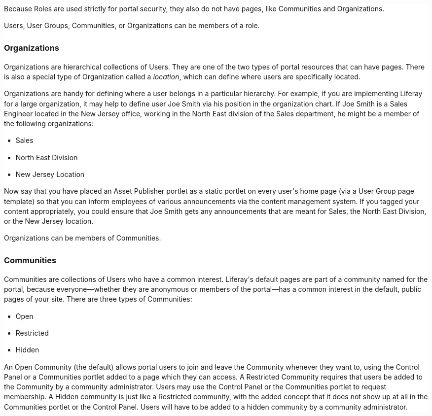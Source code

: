 Because Roles are used strictly for portal security, they also do not
have pages, like Communities and Organizations.

Users, User Groups, Communities, or Organizations can be members of a
role.

### Organizations

Organizations are hierarchical collections of Users. They are one of the
two types of portal resources that can have pages. There is also a
special type of Organization called a *location*, which can define where
users are specifically located.

Organizations are handy for defining where a user belongs in a
particular hierarchy. For example, if you are implementing Liferay for a
large organization, it may help to define user Joe Smith via his
position in the organization chart. If Joe Smith is a Sales Engineer
located in the New Jersey office, working in the North East division of
the Sales department, he might be a member of the following
organizations:

-   Sales

-   North East Division

-   New Jersey Location

Now say that you have placed an Asset Publisher portlet as a static
portlet on every user's home page (via a User Group page template) so
that you can inform employees of various announcements via the content
management system. If you tagged your content appropriately, you could
ensure that Joe Smith gets any announcements that are meant for Sales,
the North East Division, or the New Jersey location.

Organizations can be members of Communities.

### Communities

Communities are collections of Users who have a common interest.
Liferay's default pages are part of a community named for the portal,
because everyone—whether they are anonymous or members of the portal—has
a common interest in the default, public pages of your site. There are
three types of Communities:

-   Open

-   Restricted

-   Hidden

An Open Community (the default) allows portal users to join and leave
the Community whenever they want to, using the Control Panel or a
Communities portlet added to a page which they can access. A Restricted
Community requires that users be added to the Community by a community
administrator. Users may use the Control Panel or the Communities
portlet to request membership. A Hidden community is just like a
Restricted community, with the added concept that it does not show up at
all in the Communities portlet or the Control Panel. Users will have to
be added to a hidden community by a community administrator.
